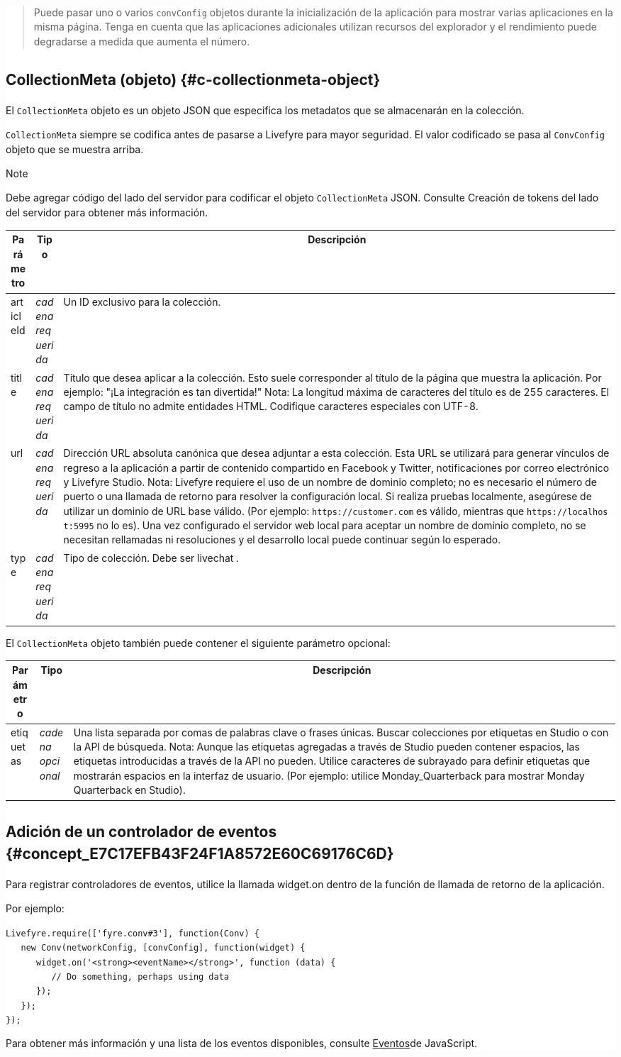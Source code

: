 >Puede pasar uno o varios `convConfig` objetos durante la inicialización de la aplicación para mostrar varias aplicaciones en la misma página. Tenga en cuenta que las aplicaciones adicionales utilizan recursos del explorador y el rendimiento puede degradarse a medida que aumenta el número.

## CollectionMeta (objeto) {#c-collectionmeta-object}

El `CollectionMeta` objeto es un objeto JSON que especifica los metadatos que se almacenarán en la colección.

`CollectionMeta` siempre se codifica antes de pasarse a Livefyre para mayor seguridad. El valor codificado se pasa al `ConvConfig` objeto que se muestra arriba.

>[!NOTE]
>
>Debe agregar código del lado del servidor para codificar el objeto `CollectionMeta` JSON. Consulte Creación de tokens del lado del servidor para obtener más información.

| Parámetro | Tipo | Descripción |
|--- |--- |--- |
| articleId | *cadena requerida* | Un ID exclusivo para la colección. |
| title | *cadena requerida* | Título que desea aplicar a la colección. Esto suele corresponder al título de la página que muestra la aplicación.  Por ejemplo: "¡La integración es tan divertida!"  Nota:  La longitud máxima de caracteres del título es de 255 caracteres. El campo de título no admite entidades HTML. Codifique caracteres especiales con UTF-8. |
| url | *cadena requerida* | Dirección URL absoluta canónica que desea adjuntar a esta colección. Esta URL se utilizará para generar vínculos de regreso a la aplicación a partir de contenido compartido en Facebook y Twitter, notificaciones por correo electrónico y Livefyre Studio.  Nota:  Livefyre requiere el uso de un nombre de dominio completo; no es necesario el número de puerto o una llamada de retorno para resolver la configuración local. Si realiza pruebas localmente, asegúrese de utilizar un dominio de URL base válido. (Por ejemplo: `https://customer.com` es válido, mientras que `https://localhost:5995` no lo es). Una vez configurado el servidor web local para aceptar un nombre de dominio completo, no se necesitan rellamadas ni resoluciones y el desarrollo local puede continuar según lo esperado. |
| type | *cadena requerida* | Tipo de colección. Debe ser livechat . |

El `CollectionMeta` objeto también puede contener el siguiente parámetro opcional:

| Parámetro | Tipo | Descripción |
|--- |--- |--- |
| etiquetas | *cadena opcional* | Una lista separada por comas de palabras clave o frases únicas. Buscar colecciones por etiquetas en Studio o con la API de búsqueda.  Nota: Aunque las etiquetas agregadas a través de Studio pueden contener espacios, las etiquetas introducidas a través de la API no pueden. Utilice caracteres de subrayado para definir etiquetas que mostrarán espacios en la interfaz de usuario. (Por ejemplo: utilice Monday_Quarterback para mostrar Monday Quarterback en Studio). |

## Adición de un controlador de eventos {#concept_E7C17EFB43F24F1A8572E60C69176C6D}

Para registrar controladores de eventos, utilice la llamada widget.on dentro de la función de llamada de retorno de la aplicación.

Por ejemplo:

```
Livefyre.require(['fyre.conv#3'], function(Conv) { 
   new Conv(networkConfig, [convConfig], function(widget) { 
      widget.on('<strong><eventName></strong>', function (data) { 
         // Do something, perhaps using data 
      }); 
   }); 
});
```

Para obtener más información y una lista de los eventos disponibles, consulte [Eventos](../c-app-customizations/c-javascript-events.md#c_javascript_events)de JavaScript.
